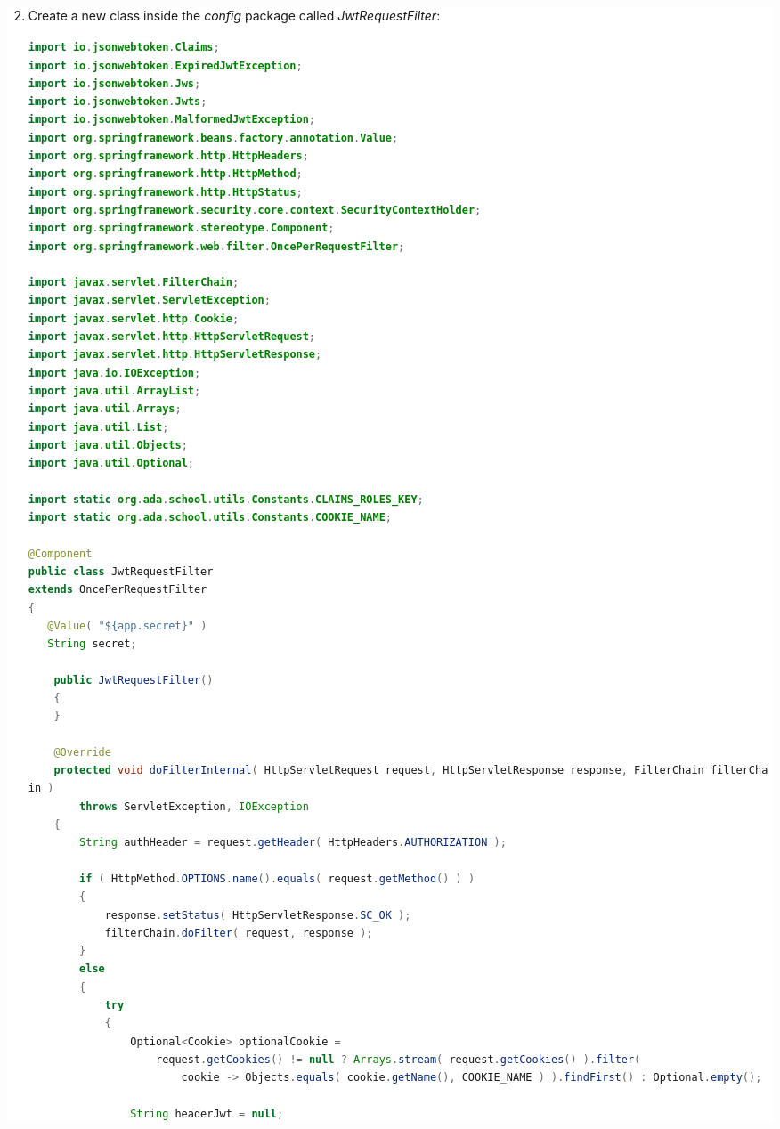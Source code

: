 
2. Create a new class inside the *config* package called *JwtRequestFilter*:

   ```java
   import io.jsonwebtoken.Claims;
   import io.jsonwebtoken.ExpiredJwtException;
   import io.jsonwebtoken.Jws;
   import io.jsonwebtoken.Jwts;
   import io.jsonwebtoken.MalformedJwtException;
   import org.springframework.beans.factory.annotation.Value;
   import org.springframework.http.HttpHeaders;
   import org.springframework.http.HttpMethod;
   import org.springframework.http.HttpStatus;
   import org.springframework.security.core.context.SecurityContextHolder;
   import org.springframework.stereotype.Component;
   import org.springframework.web.filter.OncePerRequestFilter;
   
   import javax.servlet.FilterChain;
   import javax.servlet.ServletException;
   import javax.servlet.http.Cookie;
   import javax.servlet.http.HttpServletRequest;
   import javax.servlet.http.HttpServletResponse;
   import java.io.IOException;
   import java.util.ArrayList;
   import java.util.Arrays;
   import java.util.List;
   import java.util.Objects;
   import java.util.Optional;
   
   import static org.ada.school.utils.Constants.CLAIMS_ROLES_KEY;
   import static org.ada.school.utils.Constants.COOKIE_NAME;
   
   @Component
   public class JwtRequestFilter
   extends OncePerRequestFilter
   {
      @Value( "${app.secret}" )
      String secret;
   
       public JwtRequestFilter()
       {
       }
   
       @Override
       protected void doFilterInternal( HttpServletRequest request, HttpServletResponse response, FilterChain filterChain )
           throws ServletException, IOException
       {
           String authHeader = request.getHeader( HttpHeaders.AUTHORIZATION );
   
           if ( HttpMethod.OPTIONS.name().equals( request.getMethod() ) )
           {
               response.setStatus( HttpServletResponse.SC_OK );
               filterChain.doFilter( request, response );
           }
           else
           {
               try
               {
                   Optional<Cookie> optionalCookie =
                       request.getCookies() != null ? Arrays.stream( request.getCookies() ).filter(
                           cookie -> Objects.equals( cookie.getName(), COOKIE_NAME ) ).findFirst() : Optional.empty();
   
                   String headerJwt = null;
   ```